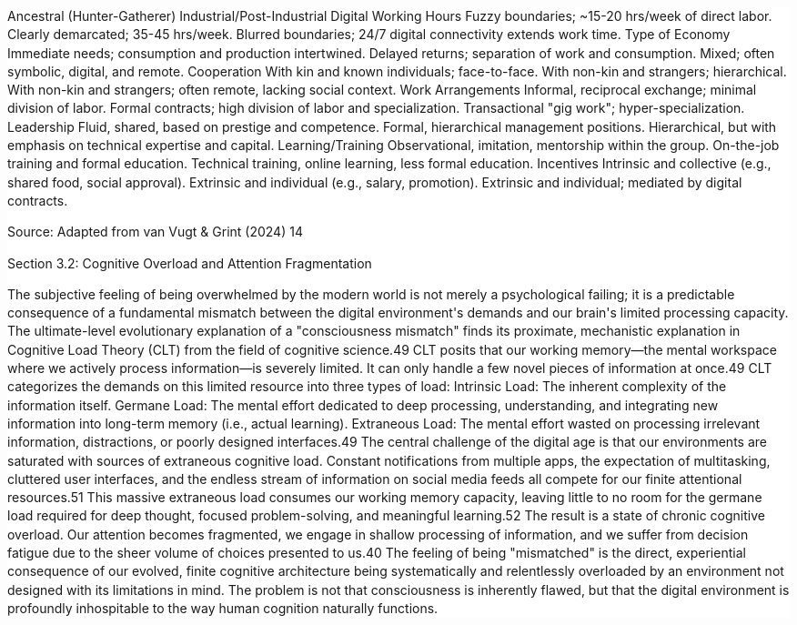 Ancestral (Hunter-Gatherer)
Industrial/Post-Industrial
Digital
Working Hours
Fuzzy boundaries; ~15-20 hrs/week of direct labor.
Clearly demarcated; 35-45 hrs/week.
Blurred boundaries; 24/7 digital connectivity extends work time.
Type of Economy
Immediate needs; consumption and production intertwined.
Delayed returns; separation of work and consumption.
Mixed; often symbolic, digital, and remote.
Cooperation
With kin and known individuals; face-to-face.
With non-kin and strangers; hierarchical.
With non-kin and strangers; often remote, lacking social context.
Work Arrangements
Informal, reciprocal exchange; minimal division of labor.
Formal contracts; high division of labor and specialization.
Transactional "gig work"; hyper-specialization.
Leadership
Fluid, shared, based on prestige and competence.
Formal, hierarchical management positions.
Hierarchical, but with emphasis on technical expertise and capital.
Learning/Training
Observational, imitation, mentorship within the group.
On-the-job training and formal education.
Technical training, online learning, less formal education.
Incentives
Intrinsic and collective (e.g., shared food, social approval).
Extrinsic and individual (e.g., salary, promotion).
Extrinsic and individual; mediated by digital contracts.

Source: Adapted from van Vugt & Grint (2024) 14

Section 3.2: Cognitive Overload and Attention Fragmentation

The subjective feeling of being overwhelmed by the modern world is not merely a psychological failing; it is a predictable consequence of a fundamental mismatch between the digital environment's demands and our brain's limited processing capacity. The ultimate-level evolutionary explanation of a "consciousness mismatch" finds its proximate, mechanistic explanation in Cognitive Load Theory (CLT) from the field of cognitive science.49
CLT posits that our working memory—the mental workspace where we actively process information—is severely limited. It can only handle a few novel pieces of information at once.49 CLT categorizes the demands on this limited resource into three types of load:
Intrinsic Load: The inherent complexity of the information itself.
Germane Load: The mental effort dedicated to deep processing, understanding, and integrating new information into long-term memory (i.e., actual learning).
Extraneous Load: The mental effort wasted on processing irrelevant information, distractions, or poorly designed interfaces.49
The central challenge of the digital age is that our environments are saturated with sources of extraneous cognitive load. Constant notifications from multiple apps, the expectation of multitasking, cluttered user interfaces, and the endless stream of information on social media feeds all compete for our finite attentional resources.51 This massive extraneous load consumes our working memory capacity, leaving little to no room for the germane load required for deep thought, focused problem-solving, and meaningful learning.52
The result is a state of chronic cognitive overload. Our attention becomes fragmented, we engage in shallow processing of information, and we suffer from decision fatigue due to the sheer volume of choices presented to us.40 The feeling of being "mismatched" is the direct, experiential consequence of our evolved, finite cognitive architecture being systematically and relentlessly overloaded by an environment not designed with its limitations in mind. The problem is not that consciousness is inherently flawed, but that the digital environment is profoundly inhospitable to the way human cognition naturally functions.
